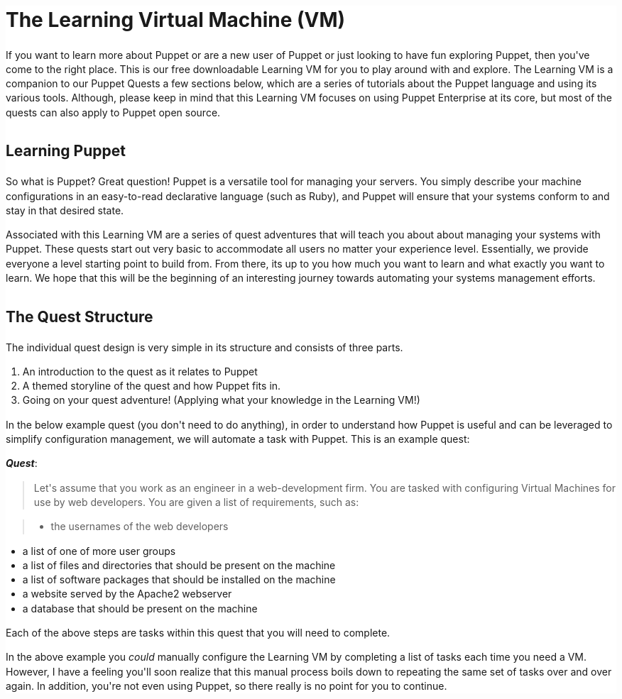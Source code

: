 # The Learning Virtual Machine (VM)

If you want to learn more about Puppet or are a new user of Puppet or just looking to have fun exploring Puppet, then you've come to the right place. This is our free downloadable Learning VM for you to play around with and explore. The Learning VM is a companion to our Puppet Quests a few sections below, which are a series of tutorials about the Puppet language and using its various tools. Although, please keep in mind that this Learning VM focuses on using Puppet Enterprise at its core, but most of the quests can also apply to Puppet open source.


## Learning Puppet

So what is Puppet? Great question! Puppet is a versatile tool for managing your servers. You simply describe your machine configurations in an easy-to-read declarative language (such as Ruby), and Puppet will ensure that your systems conform to and stay in that desired state.

Associated with this Learning VM are a series of quest adventures that will teach you about about managing your systems with Puppet. These quests start out very basic to accommodate all users no matter your experience level. Essentially, we provide everyone a level starting point to build from. From there, its up to you how much you want to learn and what exactly you want to learn. We hope that this will be the beginning of an interesting journey towards automating your systems management efforts.

## The Quest Structure

The individual quest design is very simple in its structure and consists of three parts.

1. An introduction to the quest as it relates to Puppet
2. A themed storyline of the quest and how Puppet fits in.
3. Going on your quest adventure! (Applying what your knowledge in the Learning VM!)

In the below example quest (you don't need to do anything), in order to understand how Puppet is useful and can be leveraged to simplify configuration management, we will automate a task with Puppet. This is an example quest:

__*Quest*__: 

>Let's assume that you work as an engineer in a web-development firm. You are tasked with configuring Virtual Machines for use by web developers. You are given a list of requirements, such as:  

>* the usernames of the web developers 
* a list of one of more user groups
* a list of files and directories that should be present on the machine  
* a list of software packages that should be installed on the machine 
* a website served by the Apache2 webserver
* a database that should be present on the machine

Each of the above steps are tasks within this quest that you will need to complete.

In the above example you _could_ manually configure the Learning VM by completing a list of tasks each time you need a VM. However, I have a feeling you'll soon realize that this manual process boils down to repeating the same set of tasks over and over again. In addition, you're not even using Puppet, so there really is no point for you to continue.

